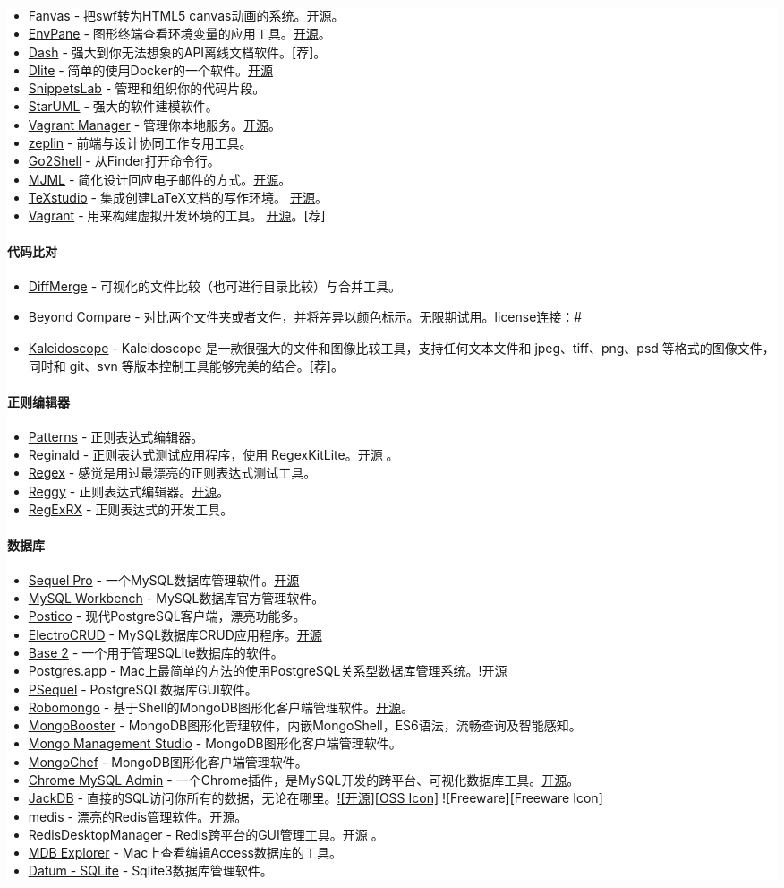 - [Fanvas](https://github.com/TencentOpen/Fanvas) - 把swf转为HTML5 canvas动画的系统。[开源](https://github.com/oklai/koala/)。
- [EnvPane](https://github.com/hschmidt/EnvPane) - 图形终端查看环境变量的应用工具。[开源](https://github.com/hschmidt/EnvPane)。
- [Dash](https://kapeli.com/dash) - 强大到你无法想象的API离线文档软件。[荐]。
- [Dlite](https://github.com/nlf/dlite) - 简单的使用Docker的一个软件。[开源](https://github.com/nlf/dlite)
- [SnippetsLab](https://www.renfei.org/snippets-lab/) - 管理和组织你的代码片段。
- [StarUML](http://staruml.io) - 强大的软件建模软件。
- [Vagrant Manager](http://vagrantmanager.com) - 管理你本地服务。[开源](https://github.com/lanayotech/vagrant-manager/)。
- [zeplin](https://www.zeplin.io/) - 前端与设计协同工作专用工具。
- [Go2Shell](http://zipzapmac.com/Go2Shell) - 从Finder打开命令行。
- [MJML](https://mjmlio.github.io/mjml-app/) - 简化设计回应电子邮件的方式。[开源](https://github.com/mjmlio/mjml)。
- [TeXstudio](http://www.texstudio.org) - 集成创建LaTeX文档的写作环境。 [开源](https://sourceforge.net/projects/texstudio/)。
- [Vagrant](https://www.vagrantup.com) - 用来构建虚拟开发环境的工具。 [开源](https://github.com/mitchellh/vagrant)。[荐]


#### 代码比对

- [DiffMerge](http://sourcegear.com/diffmerge/) - 可视化的文件比较（也可进行目录比较）与合并工具。

- [Beyond Compare](http://www.scootersoftware.com/download.php) - 对比两个文件夹或者文件，并将差异以颜色标示。无限期试用。license连接：[#](https://gist.github.com/huqi/35f2a0792aef830898ca)

- [Kaleidoscope](https://www.kaleidoscopeapp.com/) - Kaleidoscope 是一款很强大的文件和图像比较工具，支持任何文本文件和 jpeg、tiff、png、psd 等格式的图像文件，同时和 git、svn 等版本控制工具能够完美的结合。[荐]。


#### 正则编辑器

- [Patterns](http://krillapps.com/patterns/) - 正则表达式编辑器。
- [Reginald](https://github.com/michaeltyson/Reginald) - 正则表达式测试应用程序，使用 [RegexKitLite](http://atastypixel.com/blog/reginald-regex-explorer/)。[开源](https://github.com/michaeltyson/Reginald) 。
- [Regex](http://motionobj.com/regex/?utm_source=RegexApp&utm_medium=app) - 感觉是用过最漂亮的正则表达式测试工具。
- [Reggy](http://reggyapp.com/) - 正则表达式编辑器。[开源](https://github.com/samsouder/reggy)。
- [RegExRX](http://www.mactechnologies.com/index.php?page=downloads#regexrx) - 正则表达式的开发工具。


#### 数据库

- [Sequel Pro](http://www.sequelpro.com/) - 一个MySQL数据库管理软件。[开源](https://github.com/sequelpro/sequelpro)
- [MySQL Workbench](http://dev.mysql.com/downloads/workbench/) - MySQL数据库官方管理软件。
- [Postico](https://eggerapps.at/postico/) - 现代PostgreSQL客户端，漂亮功能多。
- [ElectroCRUD](http://garrylachman.github.io/ElectroCRUD/) - MySQL数据库CRUD应用程序。[开源](https://github.com/garrylachman/ElectroCRUD)
- [Base 2](http://menial.co.uk/base/) - 一个用于管理SQLite数据库的软件。
- [Postgres.app](http://postgresapp.com/) - Mac上最简单的方法的使用PostgreSQL关系型数据库管理系统。[!开源](https://github.com/PostgresApp/PostgresApp)
- [PSequel](http://www.psequel.com/) - PostgreSQL数据库GUI软件。
- [Robomongo](https://robomongo.org/) - 基于Shell的MongoDB图形化客户端管理软件。[开源](https://github.com/paralect/robomongo)。
- [MongoBooster](http://www.mongobooster.com/) - MongoDB图形化管理软件，内嵌MongoShell，ES6语法，流畅查询及智能感知。
- [Mongo Management Studio](http://www.litixsoft.de/english/mms/) - MongoDB图形化客户端管理软件。
- [MongoChef](http://3t.io/mongochef) - MongoDB图形化客户端管理软件。
- [Chrome MySQL Admin](https://www.eisbahn.jp/chrome_mysql_admin) - 一个Chrome插件，是MySQL开发的跨平台、可视化数据库工具。[开源](https://github.com/yoichiro/chrome_mysql_admin)。
- [JackDB](https://www.jackdb.com/) - 直接的SQL访问你所有的数据，无论在哪里。[![开源][OSS Icon]](https://github.com/yoichiro/chrome_mysql_admin) ![Freeware][Freeware Icon]
- [medis](http://getmedis.com) - 漂亮的Redis管理软件。[开源](https://github.com/luin/medis)。
- [RedisDesktopManager](http://redisdesktop.com) - Redis跨平台的GUI管理工具。[开源](https://github.com/uglide/RedisDesktopManager) 。
- [MDB Explorer](http://www.macexplorer.co/en/mdb-explorer.php) - Mac上查看编辑Access数据库的工具。
- [Datum - SQLite](http://datumapps.com/datum.html) - Sqlite3数据库管理软件。